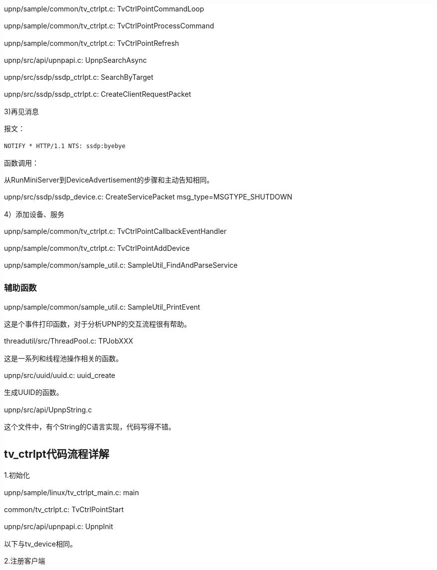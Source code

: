 upnp/sample/common/tv_ctrlpt.c: TvCtrlPointCommandLoop

upnp/sample/common/tv_ctrlpt.c: TvCtrlPointProcessCommand

upnp/sample/common/tv_ctrlpt.c: TvCtrlPointRefresh

upnp/src/api/upnpapi.c: UpnpSearchAsync

upnp/src/ssdp/ssdp_ctrlpt.c: SearchByTarget

upnp/src/ssdp/ssdp_ctrlpt.c: CreateClientRequestPacket

3)再见消息

报文：

`NOTIFY * HTTP/1.1 NTS: ssdp:byebye`

函数调用：

从RunMiniServer到DeviceAdvertisement的步骤和主动告知相同。

upnp/src/ssdp/ssdp_device.c: CreateServicePacket msg_type=MSGTYPE_SHUTDOWN

4）添加设备、服务

upnp/sample/common/tv_ctrlpt.c: TvCtrlPointCallbackEventHandler

upnp/sample/common/tv_ctrlpt.c: TvCtrlPointAddDevice

upnp/sample/common/sample_util.c: SampleUtil_FindAndParseService

### 辅助函数

upnp/sample/common/sample_util.c: SampleUtil_PrintEvent

这是个事件打印函数，对于分析UPNP的交互流程很有帮助。

threadutil/src/ThreadPool.c: TPJobXXX

这是一系列和线程池操作相关的函数。

upnp/src/uuid/uuid.c: uuid_create

生成UUID的函数。

upnp/src/api/UpnpString.c

这个文件中，有个String的C语言实现，代码写得不错。

## tv_ctrlpt代码流程详解

1.初始化

upnp/sample/linux/tv_ctrlpt_main.c: main

common/tv_ctrlpt.c: TvCtrlPointStart

upnp/src/api/upnpapi.c: UpnpInit

以下与tv_device相同。

2.注册客户端
